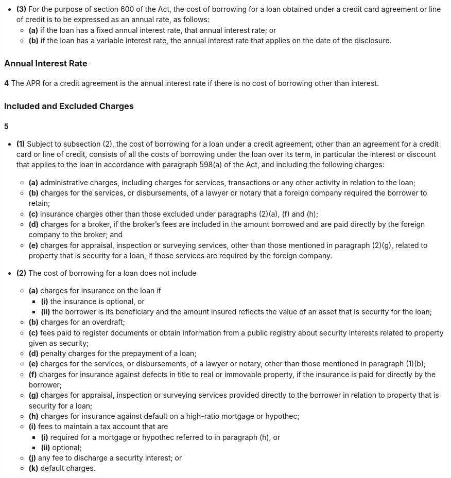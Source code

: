 - **(3)** For the purpose of section 600 of the Act, the cost of borrowing for a loan obtained under a credit card agreement or line of credit is to be expressed as an annual rate, as follows:
	- **(a)** if the loan has a fixed annual interest rate, that annual interest rate; or
	- **(b)** if the loan has a variable interest rate, the annual interest rate that applies on the date of the disclosure.




### Annual Interest Rate


**4** The APR for a credit agreement is the annual interest rate if there is no cost of borrowing other than interest.




### Included and Excluded Charges


**5** 

- **(1)** Subject to subsection (2), the cost of borrowing for a loan under a credit agreement, other than an agreement for a credit card or line of credit, consists of all the costs of borrowing under the loan over its term, in particular the interest or discount that applies to the loan in accordance with paragraph 598(a) of the Act, and including the following charges:
	- **(a)** administrative charges, including charges for services, transactions or any other activity in relation to the loan;
	- **(b)** charges for the services, or disbursements, of a lawyer or notary that a foreign company required the borrower to retain;
	- **(c)** insurance charges other than those excluded under paragraphs (2)(a), (f) and (h);
	- **(d)** charges for a broker, if the broker’s fees are included in the amount borrowed and are paid directly by the foreign company to the broker; and
	- **(e)** charges for appraisal, inspection or surveying services, other than those mentioned in paragraph (2)(g), related to property that is security for a loan, if those services are required by the foreign company.

- **(2)** The cost of borrowing for a loan does not include
	- **(a)** charges for insurance on the loan if
		- **(i)** the insurance is optional, or
		- **(ii)** the borrower is its beneficiary and the amount insured reflects the value of an asset that is security for the loan;
	- **(b)** charges for an overdraft;
	- **(c)** fees paid to register documents or obtain information from a public registry about security interests related to property given as security;
	- **(d)** penalty charges for the prepayment of a loan;
	- **(e)** charges for the services, or disbursements, of a lawyer or notary, other than those mentioned in paragraph (1)(b);
	- **(f)** charges for insurance against defects in title to real or immovable property, if the insurance is paid for directly by the borrower;
	- **(g)** charges for appraisal, inspection or surveying services provided directly to the borrower in relation to property that is security for a loan;
	- **(h)** charges for insurance against default on a high-ratio mortgage or hypothec;
	- **(i)** fees to maintain a tax account that are
		- **(i)** required for a mortgage or hypothec referred to in paragraph (h), or
		- **(ii)** optional;
	- **(j)** any fee to discharge a security interest; or
	- **(k)** default charges.
